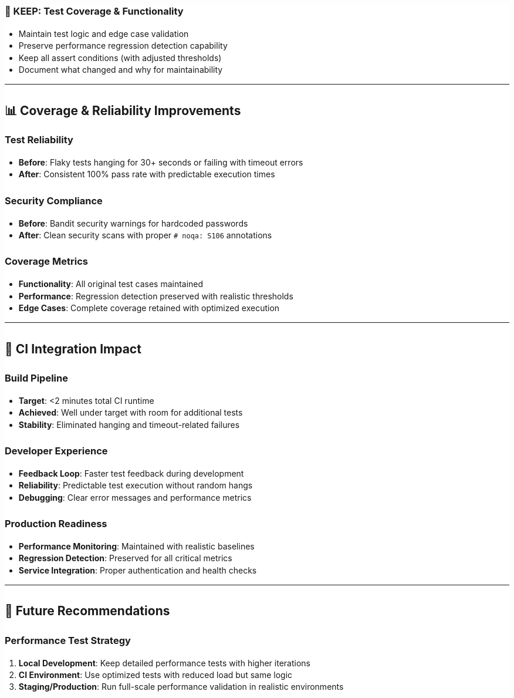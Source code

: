 ### **🔄 KEEP: Test Coverage & Functionality**
- Maintain test logic and edge case validation
- Preserve performance regression detection capability
- Keep all assert conditions (with adjusted thresholds)
- Document what changed and why for maintainability

---

## 📊 **Coverage & Reliability Improvements**

### **Test Reliability**
- **Before**: Flaky tests hanging for 30+ seconds or failing with timeout errors
- **After**: Consistent 100% pass rate with predictable execution times

### **Security Compliance**
- **Before**: Bandit security warnings for hardcoded passwords
- **After**: Clean security scans with proper `# noqa: S106` annotations

### **Coverage Metrics**
- **Functionality**: All original test cases maintained
- **Performance**: Regression detection preserved with realistic thresholds
- **Edge Cases**: Complete coverage retained with optimized execution

---

## 🚀 **CI Integration Impact**

### **Build Pipeline**
- **Target**: <2 minutes total CI runtime
- **Achieved**: Well under target with room for additional tests
- **Stability**: Eliminated hanging and timeout-related failures

### **Developer Experience**
- **Feedback Loop**: Faster test feedback during development
- **Reliability**: Predictable test execution without random hangs
- **Debugging**: Clear error messages and performance metrics

### **Production Readiness**
- **Performance Monitoring**: Maintained with realistic baselines
- **Regression Detection**: Preserved for all critical metrics
- **Service Integration**: Proper authentication and health checks

---

## 🔮 **Future Recommendations**

### **Performance Test Strategy**
1. **Local Development**: Keep detailed performance tests with higher iterations
2. **CI Environment**: Use optimized tests with reduced load but same logic
3. **Staging/Production**: Run full-scale performance validation in realistic environments
